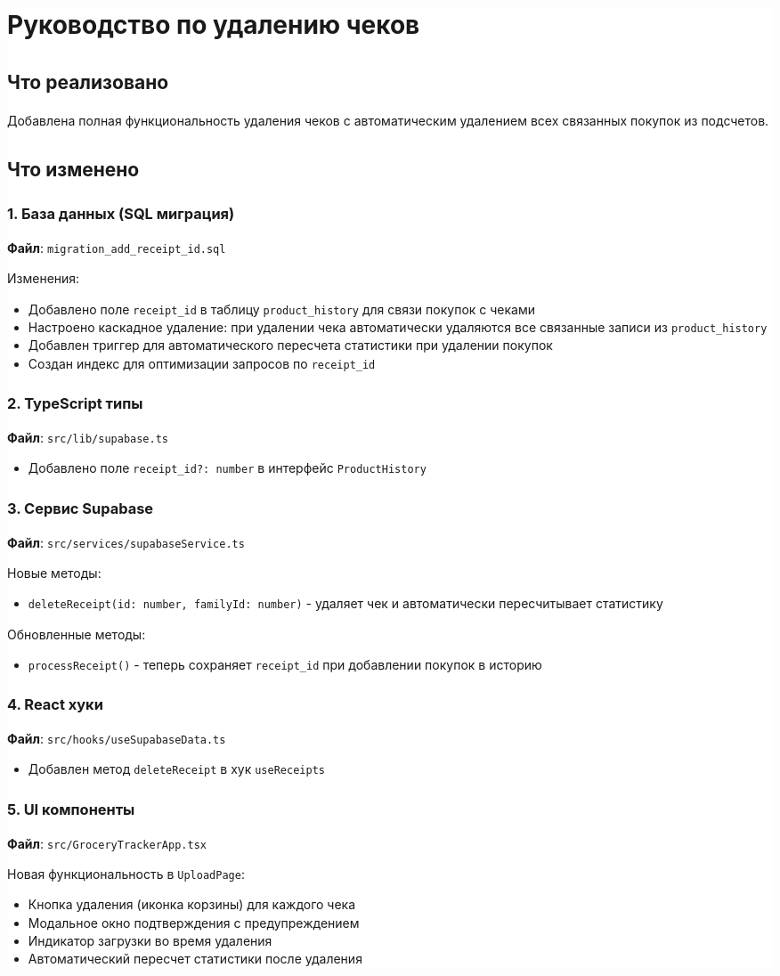 # Руководство по удалению чеков

## Что реализовано

Добавлена полная функциональность удаления чеков с автоматическим удалением всех связанных покупок из подсчетов.

## Что изменено

### 1. База данных (SQL миграция)

**Файл**: `migration_add_receipt_id.sql`

Изменения:
- Добавлено поле `receipt_id` в таблицу `product_history` для связи покупок с чеками
- Настроено каскадное удаление: при удалении чека автоматически удаляются все связанные записи из `product_history`
- Добавлен триггер для автоматического пересчета статистики при удалении покупок
- Создан индекс для оптимизации запросов по `receipt_id`

### 2. TypeScript типы

**Файл**: `src/lib/supabase.ts`

- Добавлено поле `receipt_id?: number` в интерфейс `ProductHistory`

### 3. Сервис Supabase

**Файл**: `src/services/supabaseService.ts`

Новые методы:
- `deleteReceipt(id: number, familyId: number)` - удаляет чек и автоматически пересчитывает статистику

Обновленные методы:
- `processReceipt()` - теперь сохраняет `receipt_id` при добавлении покупок в историю

### 4. React хуки

**Файл**: `src/hooks/useSupabaseData.ts`

- Добавлен метод `deleteReceipt` в хук `useReceipts`

### 5. UI компоненты

**Файл**: `src/GroceryTrackerApp.tsx`

Новая функциональность в `UploadPage`:
- Кнопка удаления (иконка корзины) для каждого чека
- Модальное окно подтверждения с предупреждением
- Индикатор загрузки во время удаления
- Автоматический пересчет статистики после удаления

